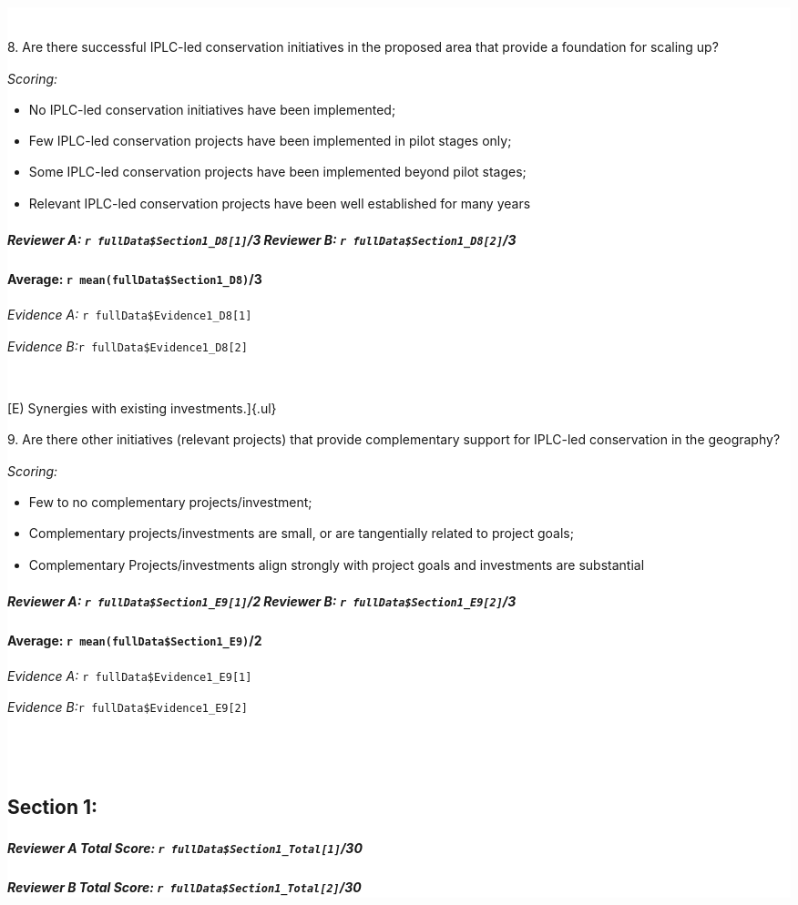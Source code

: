 <br>


8\. Are there successful IPLC-led conservation initiatives in the
proposed area that provide a foundation for scaling up?

*Scoring:*

-   No IPLC-led conservation initiatives have been implemented;

-   Few IPLC-led conservation projects have been implemented in pilot
    stages only;

-   Some IPLC-led conservation projects have been implemented beyond
    pilot stages;

-   Relevant IPLC-led conservation projects have been well established
    for many years

##### *Reviewer A:* `r fullData$Section1_D8[1]`/3   *Reviewer B:* `r fullData$Section1_D8[2]`/3
#### **Average: `r mean(fullData$Section1_D8)`/3**


*Evidence A:* `r fullData$Evidence1_D8[1]` 

*Evidence B:*`r fullData$Evidence1_D8[2]` 

<br>

[E) Synergies with existing investments.]{.ul}

9\. Are there other initiatives (relevant projects) that provide
complementary support for IPLC-led conservation in the geography?

*Scoring:*

-   Few to no complementary projects/investment;

-   Complementary projects/investments are small, or are tangentially
    related to project goals;

-   Complementary Projects/investments align strongly with project goals
    and investments are substantial


##### *Reviewer A:* `r fullData$Section1_E9[1]`/2   *Reviewer B:* `r fullData$Section1_E9[2]`/3
#### **Average: `r mean(fullData$Section1_E9)`/2**


*Evidence A:* `r fullData$Evidence1_E9[1]` 

*Evidence B:*`r fullData$Evidence1_E9[2]` 

<br>
<br>

## **Section 1:**
##### *Reviewer A Total Score:* `r fullData$Section1_Total[1]`/30   
##### *Reviewer B Total Score:* `r fullData$Section1_Total[2]`/30  
